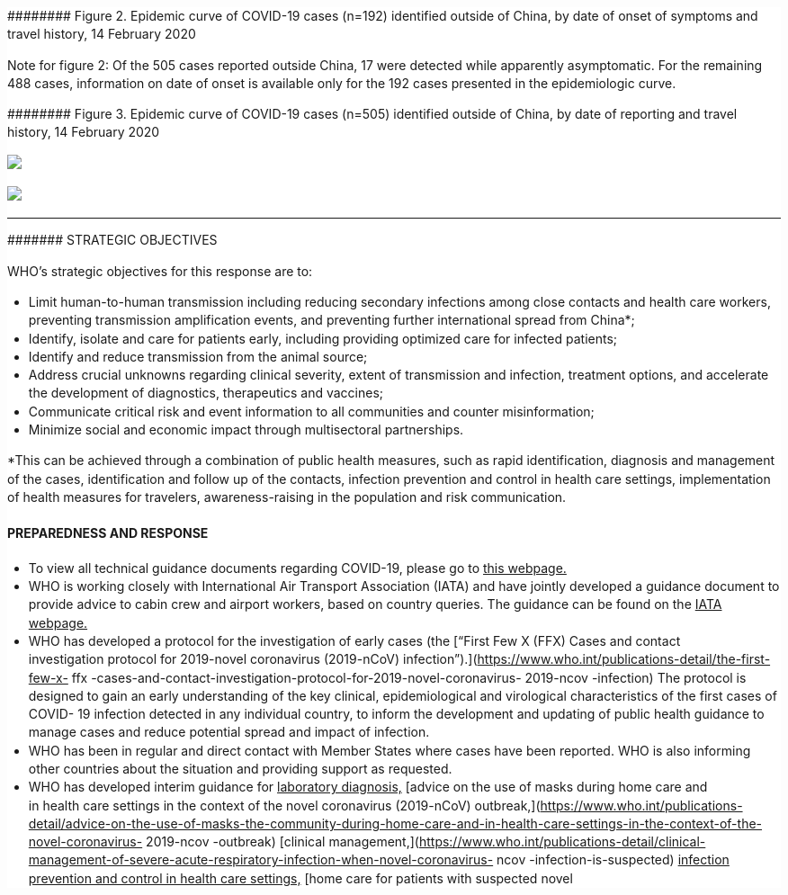 ######## Figure 2. Epidemic curve of COVID-19 cases (n=192) identified outside of China, by date of onset of symptoms and travel history, 14 February 2020

Note for figure 2: Of the 505 cases reported outside China, 17 were detected while apparently asymptomatic. For the remaining 488 cases, information on date of onset is available only for the 192 cases presented in the epidemiologic curve.

######## Figure 3. Epidemic curve of COVID-19 cases (n=505) identified outside of China, by date of reporting and travel history, 14 February 2020

![](assets_20200214-sitrep-25-covid-19/img-1619.png)

![](assets_20200214-sitrep-25-covid-19/img-1620.png)

---

####### STRATEGIC OBJECTIVES

WHO’s strategic objectives for this response are to:

- Limit human-to-human transmission including reducing secondary infections among close contacts and health care workers, preventing transmission amplification events, and preventing further international spread from China\*;
- Identify, isolate and care for patients early, including providing optimized care for infected patients;
- Identify and reduce transmission from the animal source;
- Address crucial unknowns regarding clinical severity, extent of transmission and infection, treatment options, and accelerate the development of diagnostics, therapeutics and vaccines;
- Communicate critical risk and event information to all communities and counter misinformation;
- Minimize social and economic impact through multisectoral partnerships.

\*This can be achieved through a combination of public health measures, such as rapid identification, diagnosis and management of the cases, identification and follow up of the contacts, infection prevention and control in health care settings, implementation of health measures for travelers, awareness-raising in the population and risk communication.

#### PREPAREDNESS AND RESPONSE

- To view all technical guidance documents regarding COVID-19, please go to [this webpage.](https://www.who.int/emergencies/diseases/novel-coronavirus-2019/technical-guidance)
- WHO is working closely with International Air Transport Association (IATA) and have jointly developed a guidance document to provide advice to cabin crew and airport workers, based on country queries. The guidance can be found on the [IATA webpage.](https://www.iata.org/en/programs/safety/health/diseases/#tab-2)
- WHO has developed a protocol for the investigation of early cases (the [“First Few X (FFX) Cases and contact  
investigation protocol for 2019-novel coronavirus (2019-nCoV) infection”).](https://www.who.int/publications-detail/the-first-few-x- ffx -cases-and-contact-investigation-protocol-for-2019-novel-coronavirus- 2019-ncov -infection) The protocol is designed to gain an early understanding of the key clinical, epidemiological and virological characteristics of the first cases of COVID- 19 infection detected in any individual country, to inform the development and updating of public health guidance to manage cases and reduce potential spread and impact of infection.
- WHO has been in regular and direct contact with Member States where cases have been reported. WHO is also informing other countries about the situation and providing support as requested.
- WHO has developed interim guidance for [laboratory diagnosis,](https://www.who.int/emergencies/diseases/novel-coronavirus-2019/technical-guidance/laboratory-guidance) [advice on the use of masks during home care and  
in health care settings in the context of the novel coronavirus (2019-nCoV) outbreak,](https://www.who.int/publications-detail/advice-on-the-use-of-masks-the-community-during-home-care-and-in-health-care-settings-in-the-context-of-the-novel-coronavirus- 2019-ncov -outbreak) [clinical management,](https://www.who.int/publications-detail/clinical-management-of-severe-acute-respiratory-infection-when-novel-coronavirus- ncov -infection-is-suspected) [infection prevention and control in health care settings,](https://www.who.int/emergencies/diseases/novel-coronavirus-2019/technical-guidance/infection-prevention-and-control) [home care for patients with suspected novel  